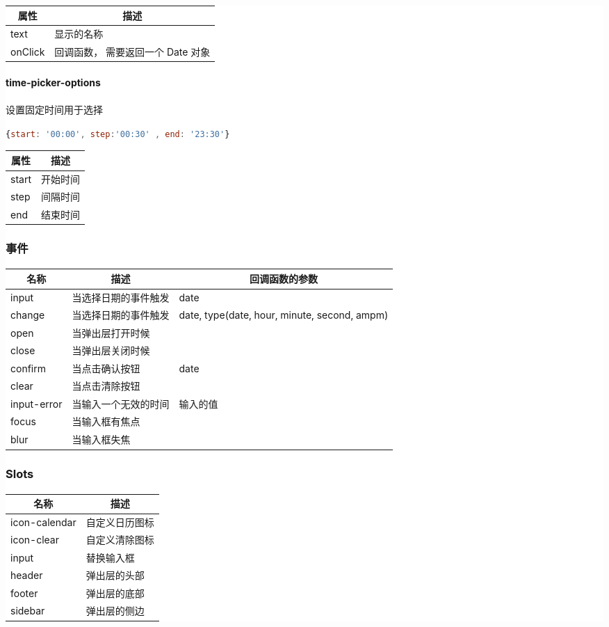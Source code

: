 | 属性    | 描述                              |
| ------- | --------------------------------- |
| text    | 显示的名称                        |
| onClick | 回调函数， 需要返回一个 Date 对象 |

#### time-picker-options

设置固定时间用于选择

```js
{start: '00:00', step:'00:30' , end: '23:30'}
```

| 属性  | 描述     |
| ----- | -------- |
| start | 开始时间 |
| step  | 间隔时间 |
| end   | 结束时间 |

### 事件

| 名称        | 描述                 | 回调函数的参数                               |
| ----------- | -------------------- | -------------------------------------------- |
| input       | 当选择日期的事件触发 | date                                         |
| change      | 当选择日期的事件触发 | date, type(date, hour, minute, second, ampm) |
| open        | 当弹出层打开时候     |                                              |
| close       | 当弹出层关闭时候     |                                              |
| confirm     | 当点击确认按钮       | date                                         |
| clear       | 当点击清除按钮       |                                              |
| input-error | 当输入一个无效的时间 | 输入的值                                     |
| focus       | 当输入框有焦点       |                                              |
| blur        | 当输入框失焦         |                                              |

### Slots

| 名称          | 描述           |
| ------------- | -------------- |
| icon-calendar | 自定义日历图标 |
| icon-clear    | 自定义清除图标 |
| input         | 替换输入框     |
| header        | 弹出层的头部   |
| footer        | 弹出层的底部   |
| sidebar       | 弹出层的侧边   |
